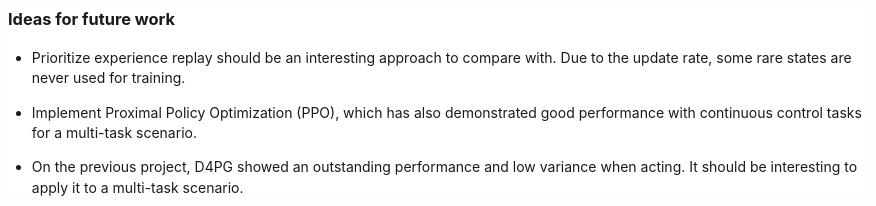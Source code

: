 ### Ideas for future work

* Prioritize experience replay should be an interesting approach to compare with. Due to the update rate, some rare states are never used for training. 

* Implement Proximal Policy Optimization (PPO), which has also demonstrated good performance with continuous control tasks for a multi-task scenario.

* On the previous project, D4PG showed an outstanding performance and low variance when acting. It should be interesting to apply it to a multi-task scenario.